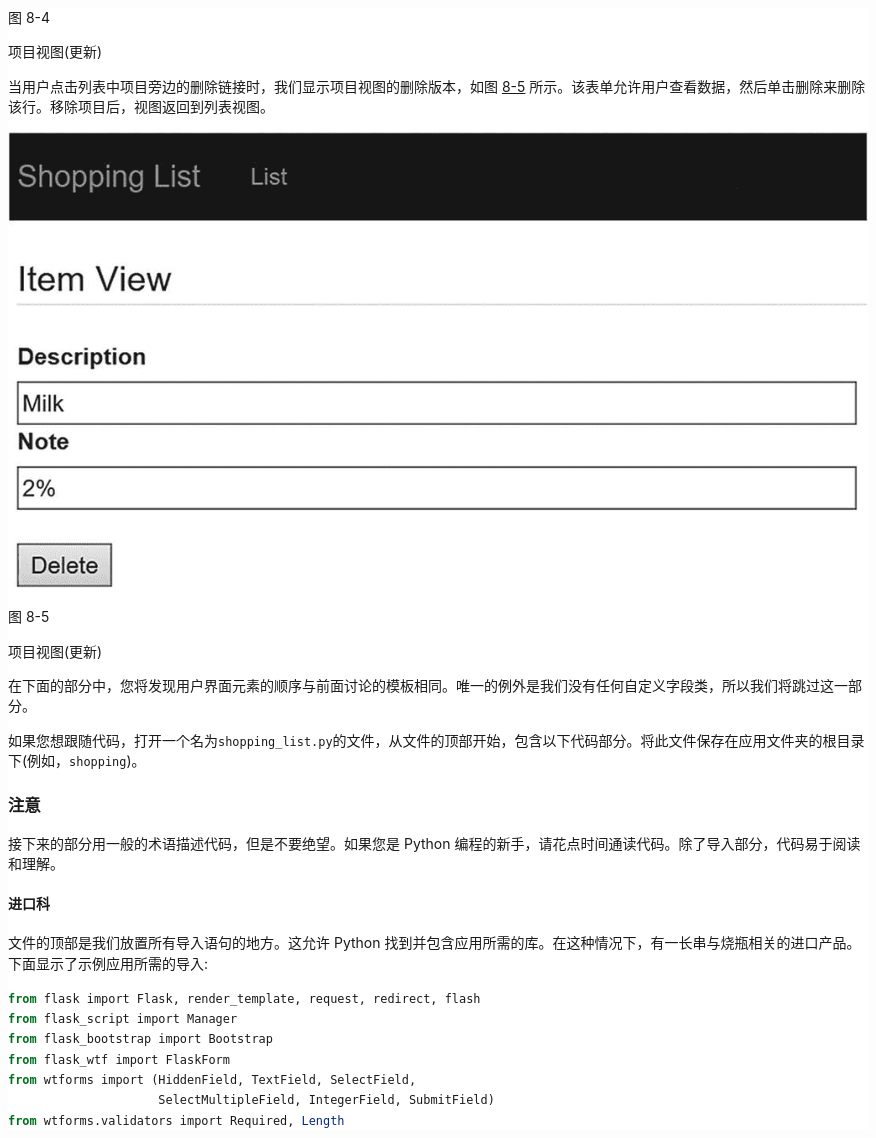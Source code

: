 图 8-4

项目视图(更新)

当用户点击列表中项目旁边的删除链接时，我们显示项目视图的删除版本，如图 [8-5](#Fig5) 所示。该表单允许用户查看数据，然后单击删除来删除该行。移除项目后，视图返回到列表视图。

![img/460910_1_En_8_Fig5_HTML.jpg](img/460910_1_En_8_Fig5_HTML.jpg)

图 8-5

项目视图(更新)

在下面的部分中，您将发现用户界面元素的顺序与前面讨论的模板相同。唯一的例外是我们没有任何自定义字段类，所以我们将跳过这一部分。

如果您想跟随代码，打开一个名为`shopping_list.py`的文件，从文件的顶部开始，包含以下代码部分。将此文件保存在应用文件夹的根目录下(例如，`shopping`)。

### 注意

接下来的部分用一般的术语描述代码，但是不要绝望。如果您是 Python 编程的新手，请花点时间通读代码。除了导入部分，代码易于阅读和理解。

#### 进口科

文件的顶部是我们放置所有导入语句的地方。这允许 Python 找到并包含应用所需的库。在这种情况下，有一长串与烧瓶相关的进口产品。下面显示了示例应用所需的导入:

```sql
from flask import Flask, render_template, request, redirect, flash
from flask_script import Manager
from flask_bootstrap import Bootstrap
from flask_wtf import FlaskForm
from wtforms import (HiddenField, TextField, SelectField,
                     SelectMultipleField, IntegerField, SubmitField)
from wtforms.validators import Required, Length

```
